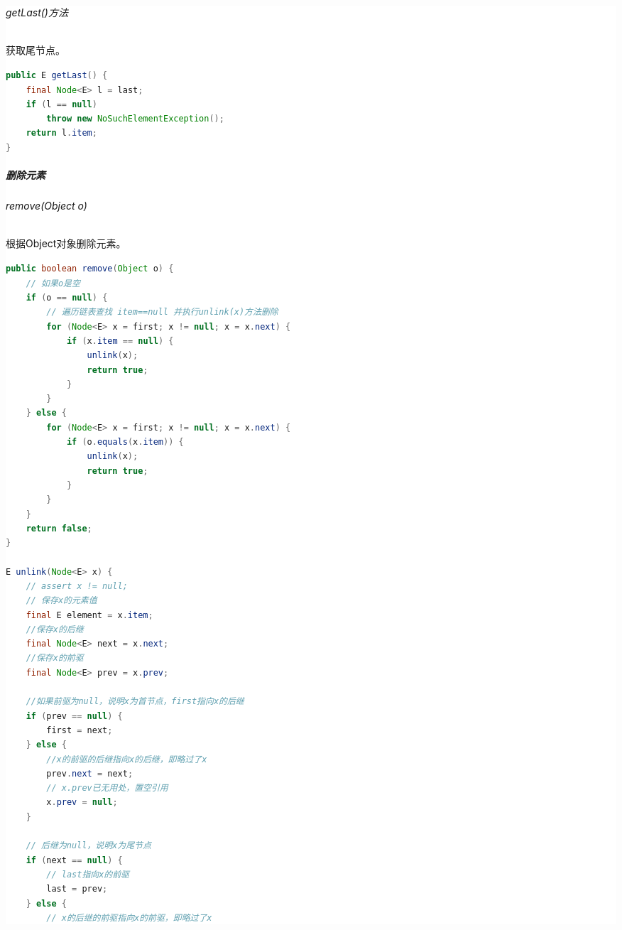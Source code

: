 ###### getLast()方法

获取尾节点。

```java
public E getLast() {
    final Node<E> l = last;
    if (l == null)
        throw new NoSuchElementException();
    return l.item;
}
```

##### 删除元素

###### remove(Object o)

根据Object对象删除元素。

```java
public boolean remove(Object o) {
    // 如果o是空
    if (o == null) {
        // 遍历链表查找 item==null 并执行unlink(x)方法删除
        for (Node<E> x = first; x != null; x = x.next) {
            if (x.item == null) {
                unlink(x);
                return true;
            }
        }
    } else {
        for (Node<E> x = first; x != null; x = x.next) {
            if (o.equals(x.item)) {
                unlink(x);
                return true;
            }
        }
    }
    return false;
}

E unlink(Node<E> x) {
    // assert x != null;
    // 保存x的元素值
    final E element = x.item;
    //保存x的后继
    final Node<E> next = x.next;
    //保存x的前驱
    final Node<E> prev = x.prev;

    //如果前驱为null，说明x为首节点，first指向x的后继
    if (prev == null) {
        first = next;
    } else {
        //x的前驱的后继指向x的后继，即略过了x
        prev.next = next;
        // x.prev已无用处，置空引用
        x.prev = null;
    }

    // 后继为null，说明x为尾节点
    if (next == null) {
        // last指向x的前驱
        last = prev;
    } else {
        // x的后继的前驱指向x的前驱，即略过了x
```